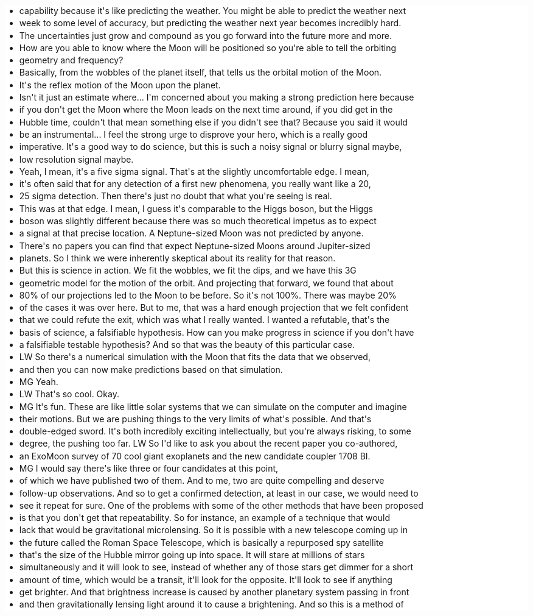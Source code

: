 *  capability because it's like predicting the weather. You might be able to predict the weather next
*  week to some level of accuracy, but predicting the weather next year becomes incredibly hard.
*  The uncertainties just grow and compound as you go forward into the future more and more.
*  How are you able to know where the Moon will be positioned so you're able to tell the orbiting
*  geometry and frequency?
*  Basically, from the wobbles of the planet itself, that tells us the orbital motion of the Moon.
*  It's the reflex motion of the Moon upon the planet.
*  Isn't it just an estimate where... I'm concerned about you making a strong prediction here because
*  if you don't get the Moon where the Moon leads on the next time around, if you did get in the
*  Hubble time, couldn't that mean something else if you didn't see that? Because you said it would
*  be an instrumental... I feel the strong urge to disprove your hero, which is a really good
*  imperative. It's a good way to do science, but this is such a noisy signal or blurry signal maybe,
*  low resolution signal maybe.
*  Yeah, I mean, it's a five sigma signal. That's at the slightly uncomfortable edge. I mean,
*  it's often said that for any detection of a first new phenomena, you really want like a 20,
*  25 sigma detection. Then there's just no doubt that what you're seeing is real.
*  This was at that edge. I mean, I guess it's comparable to the Higgs boson, but the Higgs
*  boson was slightly different because there was so much theoretical impetus as to expect
*  a signal at that precise location. A Neptune-sized Moon was not predicted by anyone.
*  There's no papers you can find that expect Neptune-sized Moons around Jupiter-sized
*  planets. So I think we were inherently skeptical about its reality for that reason.
*  But this is science in action. We fit the wobbles, we fit the dips, and we have this 3G
*  geometric model for the motion of the orbit. And projecting that forward, we found that about
*  80% of our projections led to the Moon to be before. So it's not 100%. There was maybe 20%
*  of the cases it was over here. But to me, that was a hard enough projection that we felt confident
*  that we could refute the exit, which was what I really wanted. I wanted a refutable, that's the
*  basis of science, a falsifiable hypothesis. How can you make progress in science if you don't have
*  a falsifiable testable hypothesis? And so that was the beauty of this particular case.
*  LW So there's a numerical simulation with the Moon that fits the data that we observed,
*  and then you can now make predictions based on that simulation.
*  MG Yeah.
*  LW That's so cool. Okay.
*  MG It's fun. These are like little solar systems that we can simulate on the computer and imagine
*  their motions. But we are pushing things to the very limits of what's possible. And that's
*  double-edged sword. It's both incredibly exciting intellectually, but you're always risking, to some
*  degree, the pushing too far. LW So I'd like to ask you about the recent paper you co-authored,
*  an ExoMoon survey of 70 cool giant exoplanets and the new candidate coupler 1708 BI.
*  MG I would say there's like three or four candidates at this point,
*  of which we have published two of them. And to me, two are quite compelling and deserve
*  follow-up observations. And so to get a confirmed detection, at least in our case, we would need to
*  see it repeat for sure. One of the problems with some of the other methods that have been proposed
*  is that you don't get that repeatability. So for instance, an example of a technique that would
*  lack that would be gravitational microlensing. So it is possible with a new telescope coming up in
*  the future called the Roman Space Telescope, which is basically a repurposed spy satellite
*  that's the size of the Hubble mirror going up into space. It will stare at millions of stars
*  simultaneously and it will look to see, instead of whether any of those stars get dimmer for a short
*  amount of time, which would be a transit, it'll look for the opposite. It'll look to see if anything
*  get brighter. And that brightness increase is caused by another planetary system passing in front
*  and then gravitationally lensing light around it to cause a brightening. And so this is a method of